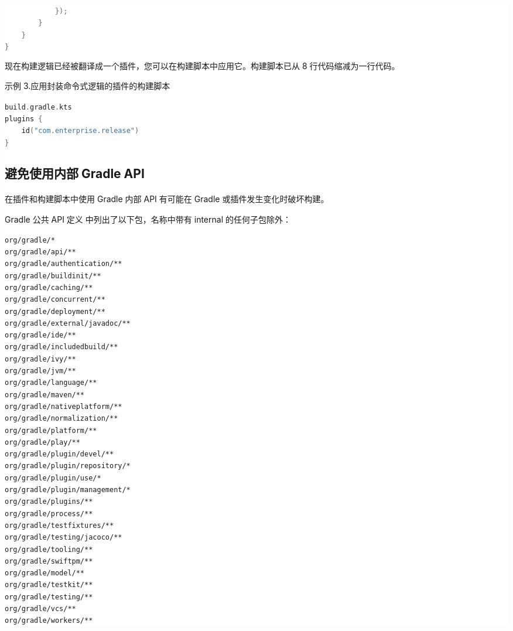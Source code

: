 ```groovy
            });
        }
    }
}
```

现在构建逻辑已经被翻译成一个插件，您可以在构建脚本中应用它。构建脚本已从 8 行代码缩减为一行代码。

示例 3.应用封装命令式逻辑的插件的构建脚本

```kotlin
build.gradle.kts
plugins {
    id("com.enterprise.release")
}
```

## 避免使用内部 Gradle API

在插件和构建脚本中使用 Gradle 内部 API 有可能在 Gradle 或插件发生变化时破坏构建。

Gradle 公共 API 定义 中列出了以下包，名称中带有 internal 的任何子包除外：

```txt
org/gradle/*
org/gradle/api/**
org/gradle/authentication/**
org/gradle/buildinit/**
org/gradle/caching/**
org/gradle/concurrent/**
org/gradle/deployment/**
org/gradle/external/javadoc/**
org/gradle/ide/**
org/gradle/includedbuild/**
org/gradle/ivy/**
org/gradle/jvm/**
org/gradle/language/**
org/gradle/maven/**
org/gradle/nativeplatform/**
org/gradle/normalization/**
org/gradle/platform/**
org/gradle/play/**
org/gradle/plugin/devel/**
org/gradle/plugin/repository/*
org/gradle/plugin/use/*
org/gradle/plugin/management/*
org/gradle/plugins/**
org/gradle/process/**
org/gradle/testfixtures/**
org/gradle/testing/jacoco/**
org/gradle/tooling/**
org/gradle/swiftpm/**
org/gradle/model/**
org/gradle/testkit/**
org/gradle/testing/**
org/gradle/vcs/**
org/gradle/workers/**
```
